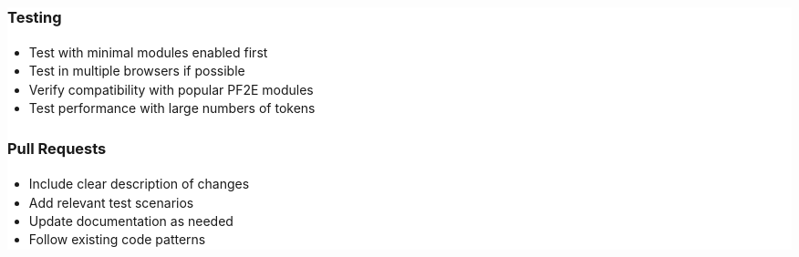 ### Testing

- Test with minimal modules enabled first
- Test in multiple browsers if possible
- Verify compatibility with popular PF2E modules
- Test performance with large numbers of tokens

### Pull Requests

- Include clear description of changes
- Add relevant test scenarios
- Update documentation as needed
- Follow existing code patterns
